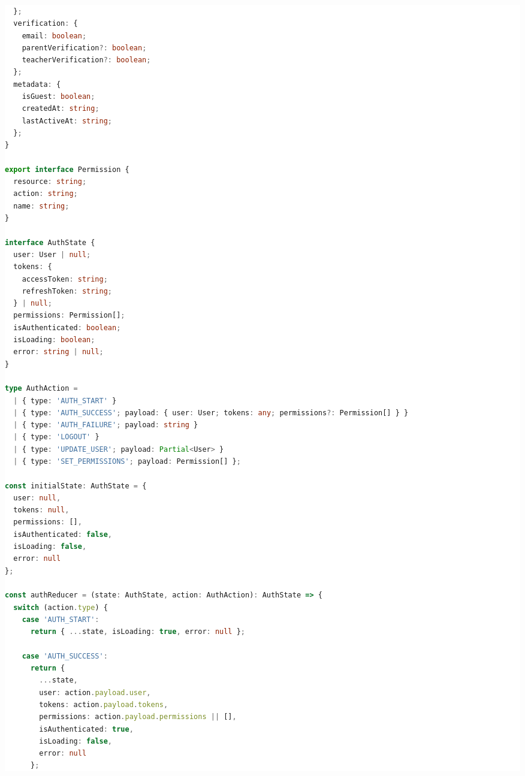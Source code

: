   ```typescript
     };
     verification: {
       email: boolean;
       parentVerification?: boolean;
       teacherVerification?: boolean;
     };
     metadata: {
       isGuest: boolean;
       createdAt: string;
       lastActiveAt: string;
     };
   }

   export interface Permission {
     resource: string;
     action: string;
     name: string;
   }

   interface AuthState {
     user: User | null;
     tokens: {
       accessToken: string;
       refreshToken: string;
     } | null;
     permissions: Permission[];
     isAuthenticated: boolean;
     isLoading: boolean;
     error: string | null;
   }

   type AuthAction =
     | { type: 'AUTH_START' }
     | { type: 'AUTH_SUCCESS'; payload: { user: User; tokens: any; permissions?: Permission[] } }
     | { type: 'AUTH_FAILURE'; payload: string }
     | { type: 'LOGOUT' }
     | { type: 'UPDATE_USER'; payload: Partial<User> }
     | { type: 'SET_PERMISSIONS'; payload: Permission[] };

   const initialState: AuthState = {
     user: null,
     tokens: null,
     permissions: [],
     isAuthenticated: false,
     isLoading: false,
     error: null
   };

   const authReducer = (state: AuthState, action: AuthAction): AuthState => {
     switch (action.type) {
       case 'AUTH_START':
         return { ...state, isLoading: true, error: null };
       
       case 'AUTH_SUCCESS':
         return {
           ...state,
           user: action.payload.user,
           tokens: action.payload.tokens,
           permissions: action.payload.permissions || [],
           isAuthenticated: true,
           isLoading: false,
           error: null
         };
   ```